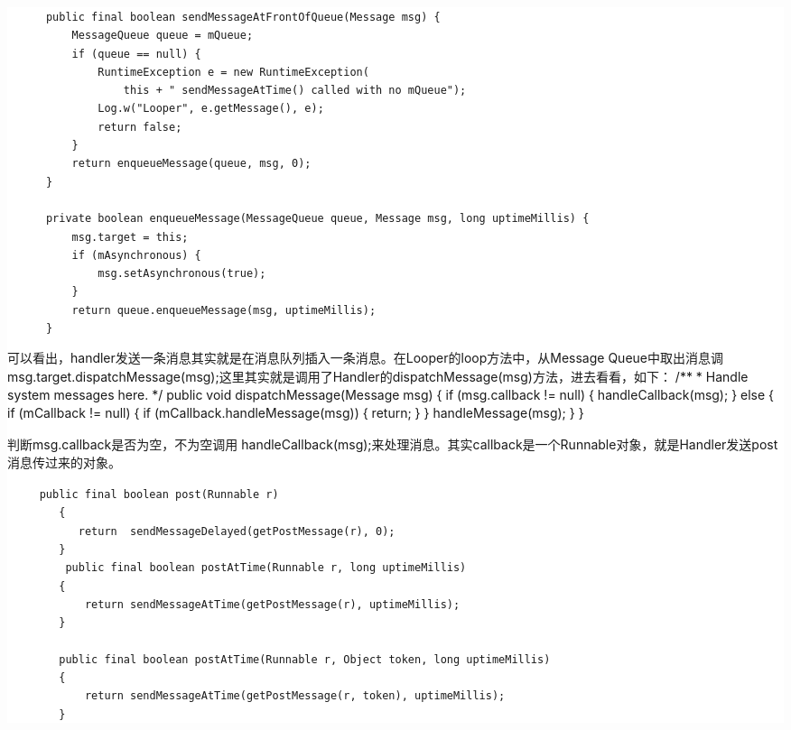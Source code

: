           public final boolean sendMessageAtFrontOfQueue(Message msg) {
              MessageQueue queue = mQueue;
              if (queue == null) {
                  RuntimeException e = new RuntimeException(
                      this + " sendMessageAtTime() called with no mQueue");
                  Log.w("Looper", e.getMessage(), e);
                  return false;
              }
              return enqueueMessage(queue, msg, 0);
          }

          private boolean enqueueMessage(MessageQueue queue, Message msg, long uptimeMillis) {
              msg.target = this;
              if (mAsynchronous) {
                  msg.setAsynchronous(true);
              }
              return queue.enqueueMessage(msg, uptimeMillis);
          }

可以看出，handler发送一条消息其实就是在消息队列插入一条消息。在Looper的loop方法中，从Message Queue中取出消息调msg.target.dispatchMessage(msg);这里其实就是调用了Handler的dispatchMessage(msg)方法，进去看看，如下：
    /**
             * Handle system messages here.
             */
            public void dispatchMessage(Message msg) {
                if (msg.callback != null) {
                    handleCallback(msg);
                } else {
                    if (mCallback != null) {
                        if (mCallback.handleMessage(msg)) {
                            return;
                        }
                    }
                    handleMessage(msg);
                }
            }

判断msg.callback是否为空，不为空调用 handleCallback(msg);来处理消息。其实callback是一个Runnable对象，就是Handler发送post消息传过来的对象。

    　　　public final boolean post(Runnable r)
            {
               return  sendMessageDelayed(getPostMessage(r), 0);
            }
             public final boolean postAtTime(Runnable r, long uptimeMillis)
            {
                return sendMessageAtTime(getPostMessage(r), uptimeMillis);
            }

            public final boolean postAtTime(Runnable r, Object token, long uptimeMillis)
            {
                return sendMessageAtTime(getPostMessage(r, token), uptimeMillis);
            }

